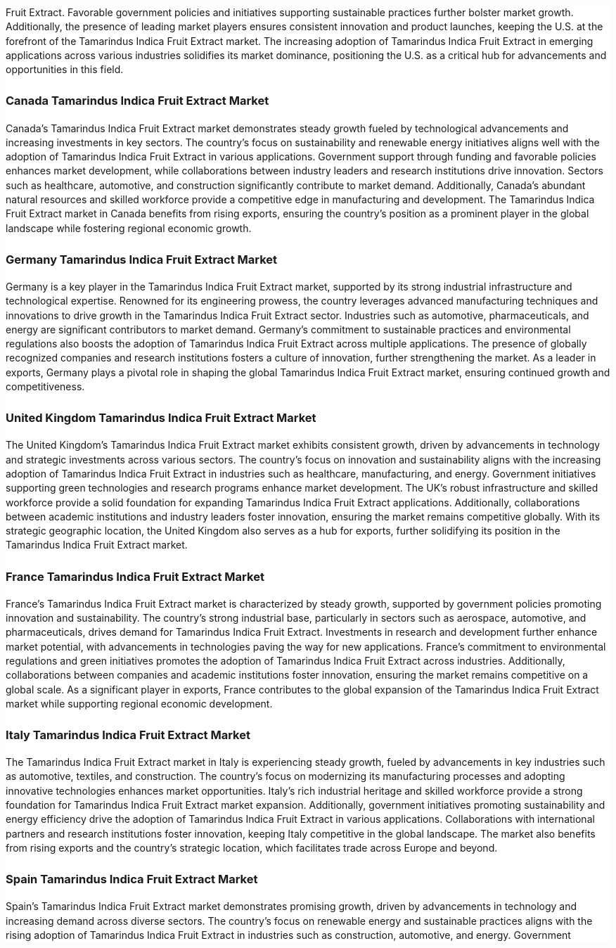 Fruit Extract. Favorable government policies and initiatives supporting sustainable practices further bolster market growth. Additionally, the presence of leading market players ensures consistent innovation and product launches, keeping the U.S. at the forefront of the Tamarindus Indica Fruit Extract market. The increasing adoption of Tamarindus Indica Fruit Extract in emerging applications across various industries solidifies its market dominance, positioning the U.S. as a critical hub for advancements and opportunities in this field.</p><h3>Canada Tamarindus Indica Fruit Extract Market</h3><p>Canada&rsquo;s Tamarindus Indica Fruit Extract market demonstrates steady growth fueled by technological advancements and increasing investments in key sectors. The country&rsquo;s focus on sustainability and renewable energy initiatives aligns well with the adoption of Tamarindus Indica Fruit Extract in various applications. Government support through funding and favorable policies enhances market development, while collaborations between industry leaders and research institutions drive innovation. Sectors such as healthcare, automotive, and construction significantly contribute to market demand. Additionally, Canada&rsquo;s abundant natural resources and skilled workforce provide a competitive edge in manufacturing and development. The Tamarindus Indica Fruit Extract market in Canada benefits from rising exports, ensuring the country&rsquo;s position as a prominent player in the global landscape while fostering regional economic growth.</p><h3>Germany Tamarindus Indica Fruit Extract Market</h3><p>Germany is a key player in the Tamarindus Indica Fruit Extract market, supported by its strong industrial infrastructure and technological expertise. Renowned for its engineering prowess, the country leverages advanced manufacturing techniques and innovations to drive growth in the Tamarindus Indica Fruit Extract sector. Industries such as automotive, pharmaceuticals, and energy are significant contributors to market demand. Germany&rsquo;s commitment to sustainable practices and environmental regulations also boosts the adoption of Tamarindus Indica Fruit Extract across multiple applications. The presence of globally recognized companies and research institutions fosters a culture of innovation, further strengthening the market. As a leader in exports, Germany plays a pivotal role in shaping the global Tamarindus Indica Fruit Extract market, ensuring continued growth and competitiveness.</p><h3>United Kingdom Tamarindus Indica Fruit Extract Market</h3><p>The United Kingdom&rsquo;s Tamarindus Indica Fruit Extract market exhibits consistent growth, driven by advancements in technology and strategic investments across various sectors. The country&rsquo;s focus on innovation and sustainability aligns with the increasing adoption of Tamarindus Indica Fruit Extract in industries such as healthcare, manufacturing, and energy. Government initiatives supporting green technologies and research programs enhance market development. The UK&rsquo;s robust infrastructure and skilled workforce provide a solid foundation for expanding Tamarindus Indica Fruit Extract applications. Additionally, collaborations between academic institutions and industry leaders foster innovation, ensuring the market remains competitive globally. With its strategic geographic location, the United Kingdom also serves as a hub for exports, further solidifying its position in the Tamarindus Indica Fruit Extract market.</p><h3>France Tamarindus Indica Fruit Extract Market</h3><p>France&rsquo;s Tamarindus Indica Fruit Extract market is characterized by steady growth, supported by government policies promoting innovation and sustainability. The country&rsquo;s strong industrial base, particularly in sectors such as aerospace, automotive, and pharmaceuticals, drives demand for Tamarindus Indica Fruit Extract. Investments in research and development further enhance market potential, with advancements in technologies paving the way for new applications. France&rsquo;s commitment to environmental regulations and green initiatives promotes the adoption of Tamarindus Indica Fruit Extract across industries. Additionally, collaborations between companies and academic institutions foster innovation, ensuring the market remains competitive on a global scale. As a significant player in exports, France contributes to the global expansion of the Tamarindus Indica Fruit Extract market while supporting regional economic development.</p><h3>Italy Tamarindus Indica Fruit Extract Market</h3><p>The Tamarindus Indica Fruit Extract market in Italy is experiencing steady growth, fueled by advancements in key industries such as automotive, textiles, and construction. The country&rsquo;s focus on modernizing its manufacturing processes and adopting innovative technologies enhances market opportunities. Italy&rsquo;s rich industrial heritage and skilled workforce provide a strong foundation for Tamarindus Indica Fruit Extract market expansion. Additionally, government initiatives promoting sustainability and energy efficiency drive the adoption of Tamarindus Indica Fruit Extract in various applications. Collaborations with international partners and research institutions foster innovation, keeping Italy competitive in the global landscape. The market also benefits from rising exports and the country&rsquo;s strategic location, which facilitates trade across Europe and beyond.</p><h3>Spain Tamarindus Indica Fruit Extract Market</h3><p>Spain&rsquo;s Tamarindus Indica Fruit Extract market demonstrates promising growth, driven by advancements in technology and increasing demand across diverse sectors. The country&rsquo;s focus on renewable energy and sustainable practices aligns with the rising adoption of Tamarindus Indica Fruit Extract in industries such as construction, automotive, and energy. Government